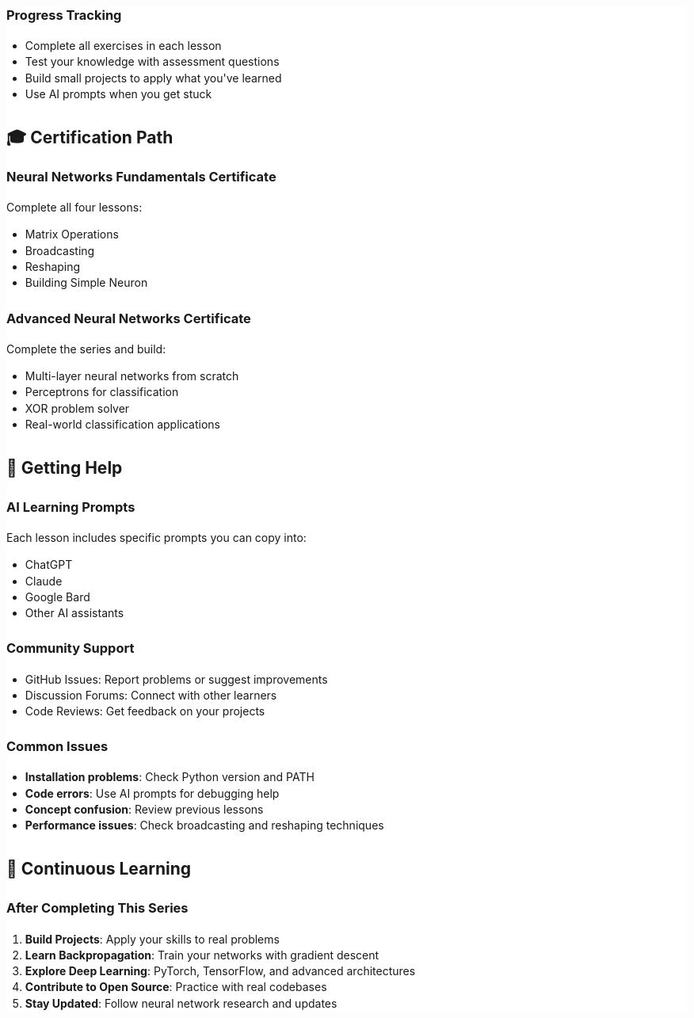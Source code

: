 ### Progress Tracking
- Complete all exercises in each lesson
- Test your knowledge with assessment questions
- Build small projects to apply what you've learned
- Use AI prompts when you get stuck

## 🎓 Certification Path

### Neural Networks Fundamentals Certificate
Complete all four lessons:
- Matrix Operations
- Broadcasting
- Reshaping
- Building Simple Neuron

### Advanced Neural Networks Certificate
Complete the series and build:
- Multi-layer neural networks from scratch
- Perceptrons for classification
- XOR problem solver
- Real-world classification applications

## 🤝 Getting Help

### AI Learning Prompts
Each lesson includes specific prompts you can copy into:
- ChatGPT
- Claude
- Google Bard
- Other AI assistants

### Community Support
- GitHub Issues: Report problems or suggest improvements
- Discussion Forums: Connect with other learners
- Code Reviews: Get feedback on your projects

### Common Issues
- **Installation problems**: Check Python version and PATH
- **Code errors**: Use AI prompts for debugging help
- **Concept confusion**: Review previous lessons
- **Performance issues**: Check broadcasting and reshaping techniques

## 🔄 Continuous Learning

### After Completing This Series
1. **Build Projects**: Apply your skills to real problems
2. **Learn Backpropagation**: Train your networks with gradient descent
3. **Explore Deep Learning**: PyTorch, TensorFlow, and advanced architectures
4. **Contribute to Open Source**: Practice with real codebases
5. **Stay Updated**: Follow neural network research and updates
